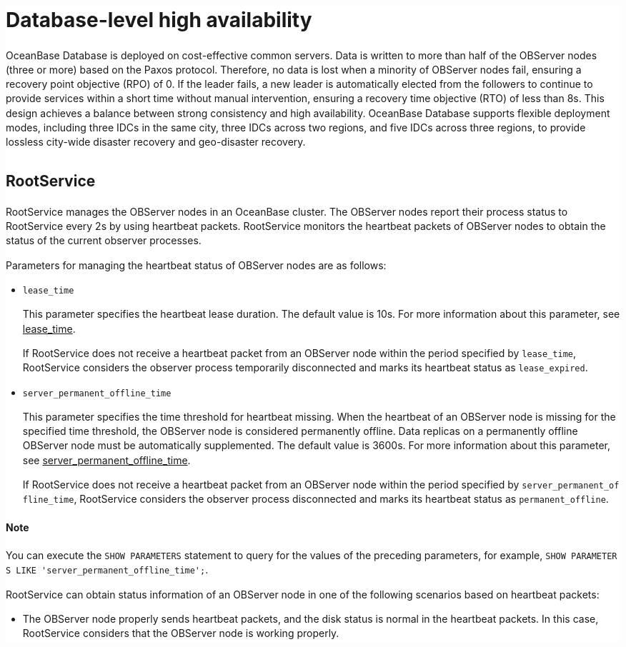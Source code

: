 # Database-level high availability

OceanBase Database is deployed on cost-effective common servers. Data is written to more than half of the OBServer nodes (three or more) based on the Paxos protocol. Therefore, no data is lost when a minority of OBServer nodes fail, ensuring a recovery point objective (RPO) of 0. If the leader fails, a new leader is automatically elected from the followers to continue to provide services within a short time without manual intervention, ensuring a recovery time objective (RTO) of less than 8s. This design achieves a balance between strong consistency and high availability. OceanBase Database supports flexible deployment modes, including three IDCs in the same city, three IDCs across two regions, and five IDCs across three regions, to provide lossless city-wide disaster recovery and geo-disaster recovery.

## RootService

RootService manages the OBServer nodes in an OceanBase cluster. The OBServer nodes report their process status to RootService every 2s by using heartbeat packets. RootService monitors the heartbeat packets of OBServer nodes to obtain the status of the current observer processes.

Parameters for managing the heartbeat status of OBServer nodes are as follows:

* `lease_time`

   This parameter specifies the heartbeat lease duration. The default value is 10s. For more information about this parameter, see [lease_time](../../../7.reference/5.system-reference/1.system-configuration-items/3.cluster-level-configuration-items/118.lease_time.md).

   If RootService does not receive a heartbeat packet from an OBServer node within the period specified by `lease_time`, RootService considers the observer process temporarily disconnected and marks its heartbeat status as `lease_expired`.

* `server_permanent_offline_time`

   This parameter specifies the time threshold for heartbeat missing. When the heartbeat of an OBServer node is missing for the specified time threshold, the OBServer node is considered permanently offline. Data replicas on a permanently offline OBServer node must be automatically supplemented. The default value is 3600s. For more information about this parameter, see [server_permanent_offline_time](../../../7.reference/5.system-reference/1.system-configuration-items/3.cluster-level-configuration-items/190.server_permanent_offline_time.md).

   If RootService does not receive a heartbeat packet from an OBServer node within the period specified by `server_permanent_offline_time`, RootService considers the observer process disconnected and marks its heartbeat status as `permanent_offline`.

<main id="notice" type='explain'>
      <h4>Note</h4>
      <p>You can execute the <code>SHOW PARAMETERS</code> statement to query for the values of the preceding parameters, for example, <code>SHOW PARAMETERS LIKE 'server_permanent_offline_time';</code>. </p>
</main>

RootService can obtain status information of an OBServer node in one of the following scenarios based on heartbeat packets:

* The OBServer node properly sends heartbeat packets, and the disk status is normal in the heartbeat packets. In this case, RootService considers that the OBServer node is working properly.
